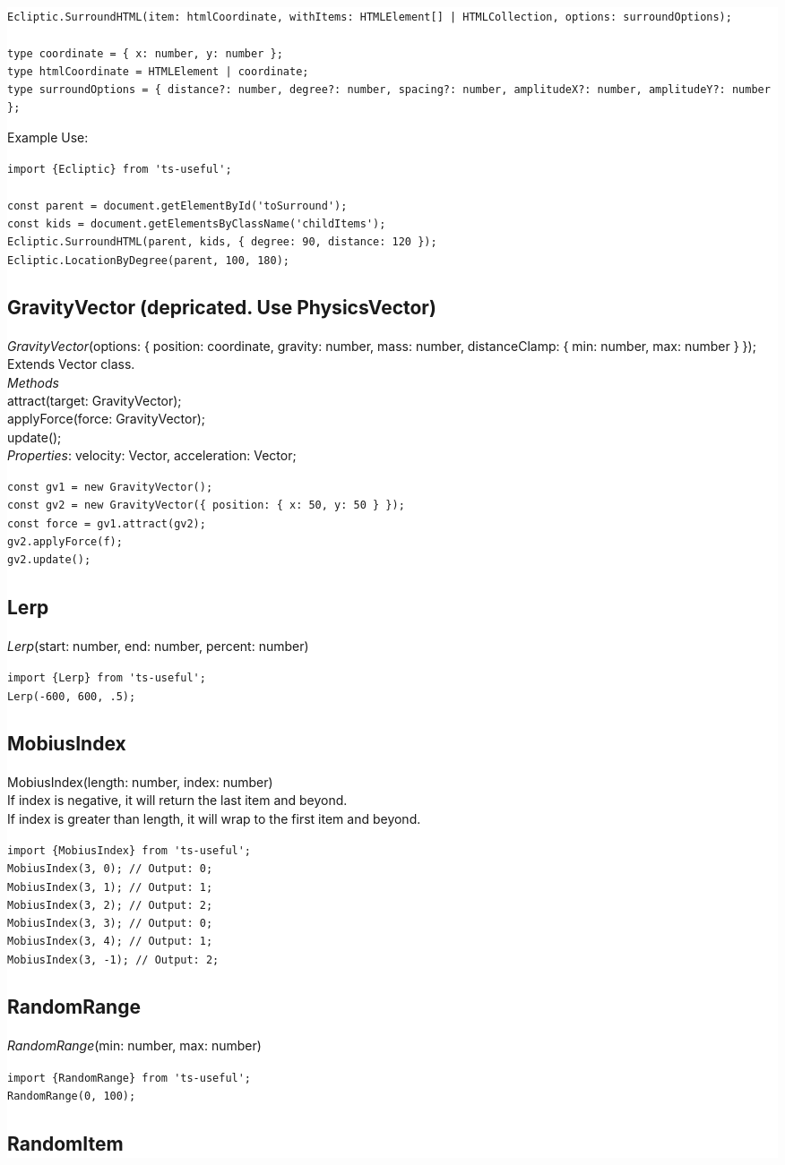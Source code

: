 ```
Ecliptic.SurroundHTML(item: htmlCoordinate, withItems: HTMLElement[] | HTMLCollection, options: surroundOptions);

type coordinate = { x: number, y: number };
type htmlCoordinate = HTMLElement | coordinate;
type surroundOptions = { distance?: number, degree?: number, spacing?: number, amplitudeX?: number, amplitudeY?: number };
```
Example Use:
```
import {Ecliptic} from 'ts-useful';

const parent = document.getElementById('toSurround');
const kids = document.getElementsByClassName('childItems');
Ecliptic.SurroundHTML(parent, kids, { degree: 90, distance: 120 });
Ecliptic.LocationByDegree(parent, 100, 180);
```
## GravityVector (depricated. Use PhysicsVector)
*GravityVector*(options: { position: coordinate, gravity: number, mass: number, distanceClamp: { min: number, max: number } });\
Extends Vector class.\
*Methods*\
attract(target: GravityVector);\
applyForce(force: GravityVector);\
update();\
*Properties*: velocity: Vector, acceleration: Vector;
```
const gv1 = new GravityVector();
const gv2 = new GravityVector({ position: { x: 50, y: 50 } });
const force = gv1.attract(gv2);
gv2.applyForce(f);
gv2.update();
```
## Lerp
*Lerp*(start: number, end: number, percent: number)
```
import {Lerp} from 'ts-useful';
Lerp(-600, 600, .5);
```
## MobiusIndex
MobiusIndex(length: number, index: number)\
If index is negative, it will return the last item and beyond.\
If index is greater than length, it will wrap to the first item and beyond.
```
import {MobiusIndex} from 'ts-useful';
MobiusIndex(3, 0); // Output: 0;
MobiusIndex(3, 1); // Output: 1;
MobiusIndex(3, 2); // Output: 2;
MobiusIndex(3, 3); // Output: 0;
MobiusIndex(3, 4); // Output: 1;
MobiusIndex(3, -1); // Output: 2;
```
## RandomRange
*RandomRange*(min: number, max: number)
```
import {RandomRange} from 'ts-useful';
RandomRange(0, 100);
```
## RandomItem